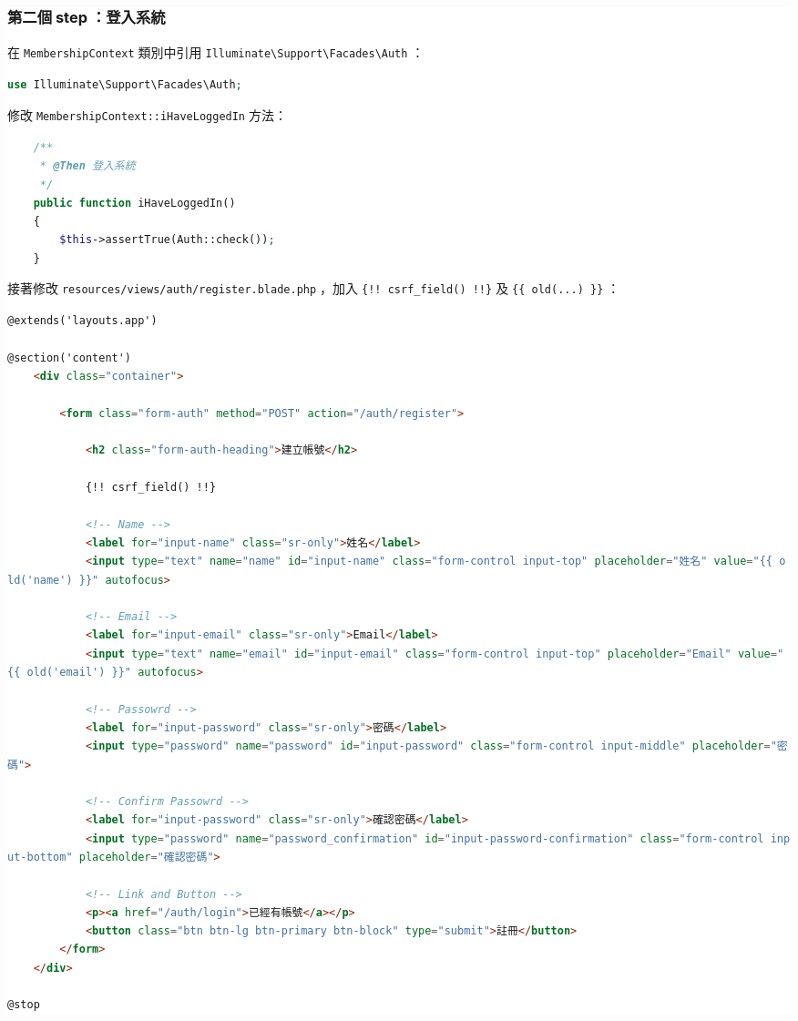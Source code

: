 ### 第二個 step ：登入系統

在 `MembershipContext` 類別中引用 `Illuminate\Support\Facades\Auth` ：

```php
use Illuminate\Support\Facades\Auth;
```

修改 `MembershipContext::iHaveLoggedIn` 方法：

```php
    /**
     * @Then 登入系統
     */
    public function iHaveLoggedIn()
    {
        $this->assertTrue(Auth::check());
    }
```

接著修改 `resources/views/auth/register.blade.php` ，加入 `{!! csrf_field() !!}` 及 `{{ old(...) }}` ：

```html
@extends('layouts.app')

@section('content')
    <div class="container">

        <form class="form-auth" method="POST" action="/auth/register">

            <h2 class="form-auth-heading">建立帳號</h2>

            {!! csrf_field() !!}

            <!-- Name -->
            <label for="input-name" class="sr-only">姓名</label>
            <input type="text" name="name" id="input-name" class="form-control input-top" placeholder="姓名" value="{{ old('name') }}" autofocus>

            <!-- Email -->
            <label for="input-email" class="sr-only">Email</label>
            <input type="text" name="email" id="input-email" class="form-control input-top" placeholder="Email" value="{{ old('email') }}" autofocus>

            <!-- Passowrd -->
            <label for="input-password" class="sr-only">密碼</label>
            <input type="password" name="password" id="input-password" class="form-control input-middle" placeholder="密碼">

            <!-- Confirm Passowrd -->
            <label for="input-password" class="sr-only">確認密碼</label>
            <input type="password" name="password_confirmation" id="input-password-confirmation" class="form-control input-bottom" placeholder="確認密碼">

            <!-- Link and Button -->
            <p><a href="/auth/login">已經有帳號</a></p>
            <button class="btn btn-lg btn-primary btn-block" type="submit">註冊</button>
        </form>
    </div>

@stop
```
